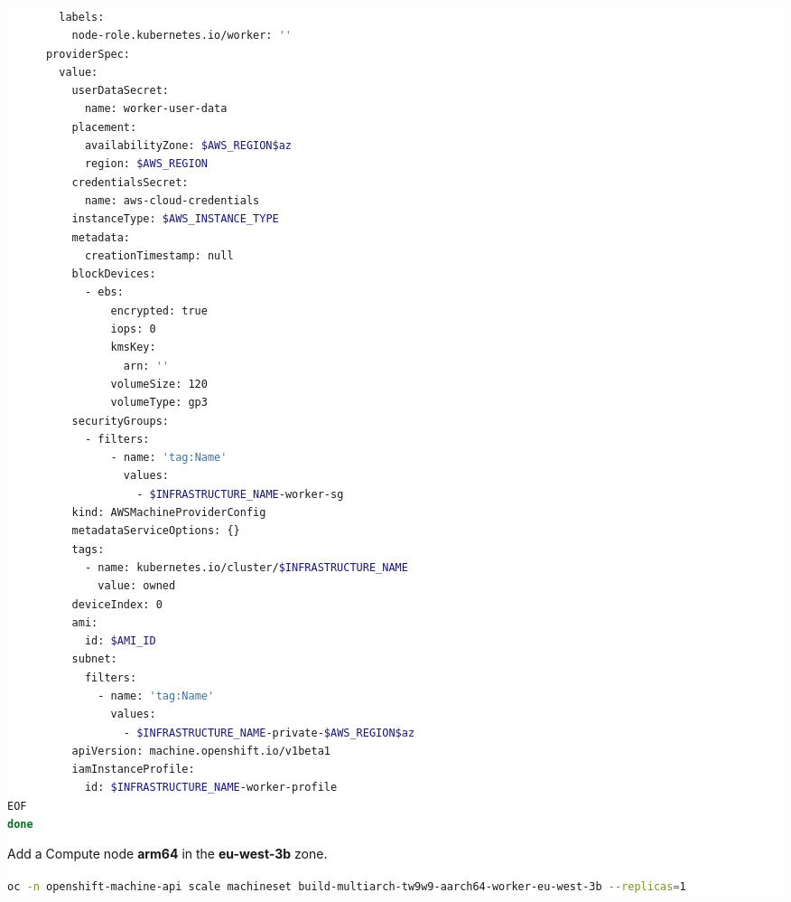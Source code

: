 ```sh
        labels:
          node-role.kubernetes.io/worker: ''
      providerSpec:
        value:
          userDataSecret:
            name: worker-user-data
          placement:
            availabilityZone: $AWS_REGION$az
            region: $AWS_REGION
          credentialsSecret:
            name: aws-cloud-credentials
          instanceType: $AWS_INSTANCE_TYPE
          metadata:
            creationTimestamp: null
          blockDevices:
            - ebs:
                encrypted: true
                iops: 0
                kmsKey:
                  arn: ''
                volumeSize: 120
                volumeType: gp3
          securityGroups:
            - filters:
                - name: 'tag:Name'
                  values:
                    - $INFRASTRUCTURE_NAME-worker-sg
          kind: AWSMachineProviderConfig
          metadataServiceOptions: {}
          tags:
            - name: kubernetes.io/cluster/$INFRASTRUCTURE_NAME
              value: owned
          deviceIndex: 0
          ami:
            id: $AMI_ID
          subnet:
            filters:
              - name: 'tag:Name'
                values:
                  - $INFRASTRUCTURE_NAME-private-$AWS_REGION$az
          apiVersion: machine.openshift.io/v1beta1
          iamInstanceProfile:
            id: $INFRASTRUCTURE_NAME-worker-profile
EOF
done
```

Add a Compute node **arm64** in the **eu-west-3b** zone.

```sh
oc -n openshift-machine-api scale machineset build-multiarch-tw9w9-aarch64-worker-eu-west-3b --replicas=1
```
